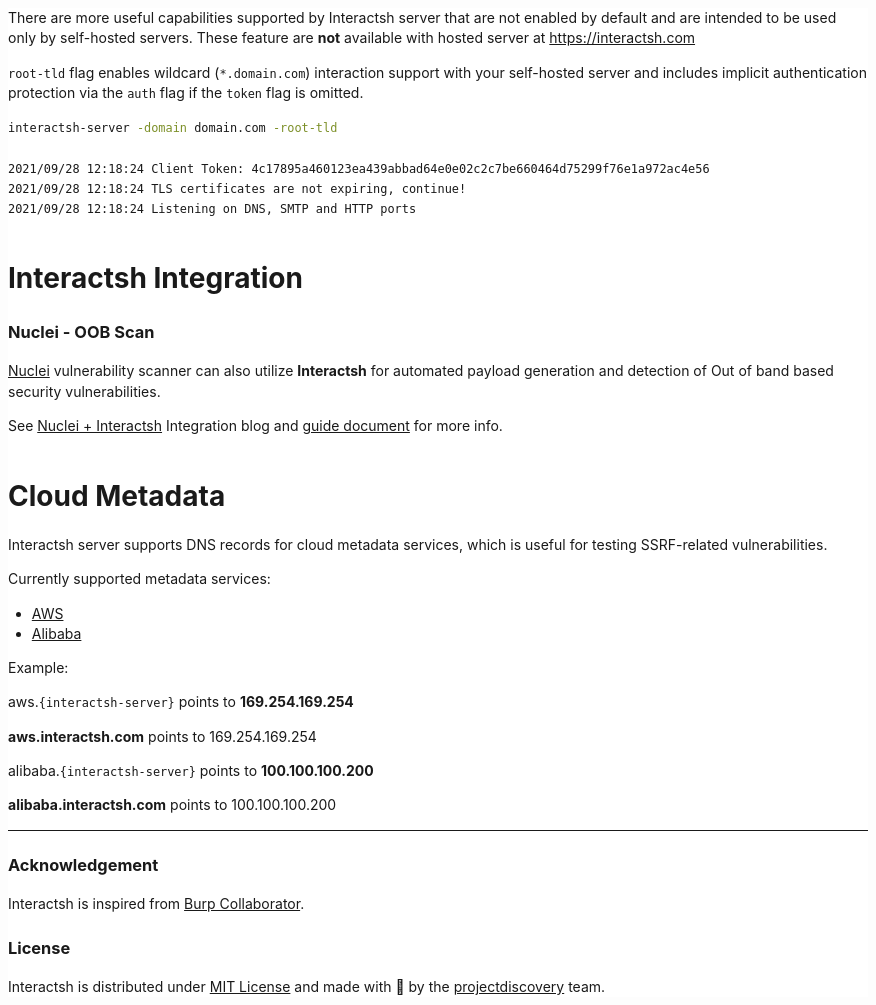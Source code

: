 

There are more useful capabilities supported by Interactsh server that are not enabled by default and are intended to be used only by self-hosted servers. These feature are **not** available with hosted server at https://interactsh.com

`root-tld` flag enables wildcard (`*.domain.com`) interaction support with your self-hosted server and includes implicit authentication protection via the `auth` flag if the `token` flag is omitted.

```bash
interactsh-server -domain domain.com -root-tld

2021/09/28 12:18:24 Client Token: 4c17895a460123ea439abbad64e0e02c2c7be660464d75299f76e1a972ac4e56
2021/09/28 12:18:24 TLS certificates are not expiring, continue!
2021/09/28 12:18:24 Listening on DNS, SMTP and HTTP ports
```

# Interactsh Integration

### Nuclei - OOB Scan

[Nuclei](https://github.com/projectdiscovery/nuclei) vulnerability scanner can also utilize **Interactsh** for automated payload generation and detection of Out of band based security vulnerabilities.

See [Nuclei + Interactsh](https://blog.projectdiscovery.io/nuclei-interactsh-integration/) Integration blog and [guide document](https://nuclei.projectdiscovery.io/templating-guide/interactsh/) for more info.

# Cloud Metadata

Interactsh server supports DNS records for cloud metadata services, which is useful for testing SSRF-related vulnerabilities.

Currently supported metadata services:

- [AWS](https://docs.aws.amazon.com/AWSEC2/latest/UserGuide/ec2-instance-metadata.html)
- [Alibaba](https://www.alibabacloud.com/blog/alibaba-cloud-ecs-metadata-user-data-and-dynamic-data_594351)

Example:

aws.`{interactsh-server}` points to **169.254.169.254**

**aws.interactsh.com** points to 169.254.169.254

alibaba.`{interactsh-server}` points to **100.100.100.200**

**alibaba.interactsh.com** points to 100.100.100.200

-----

### Acknowledgement

Interactsh is inspired from [Burp Collaborator](https://portswigger.net/burp/documentation/collaborator).

### License

Interactsh is distributed under [MIT License](https://github.com/projectdiscovery/interactsh/blob/master/LICENSE.md) and made with 🖤 by the [projectdiscovery](https://projectdiscovery.io) team.
